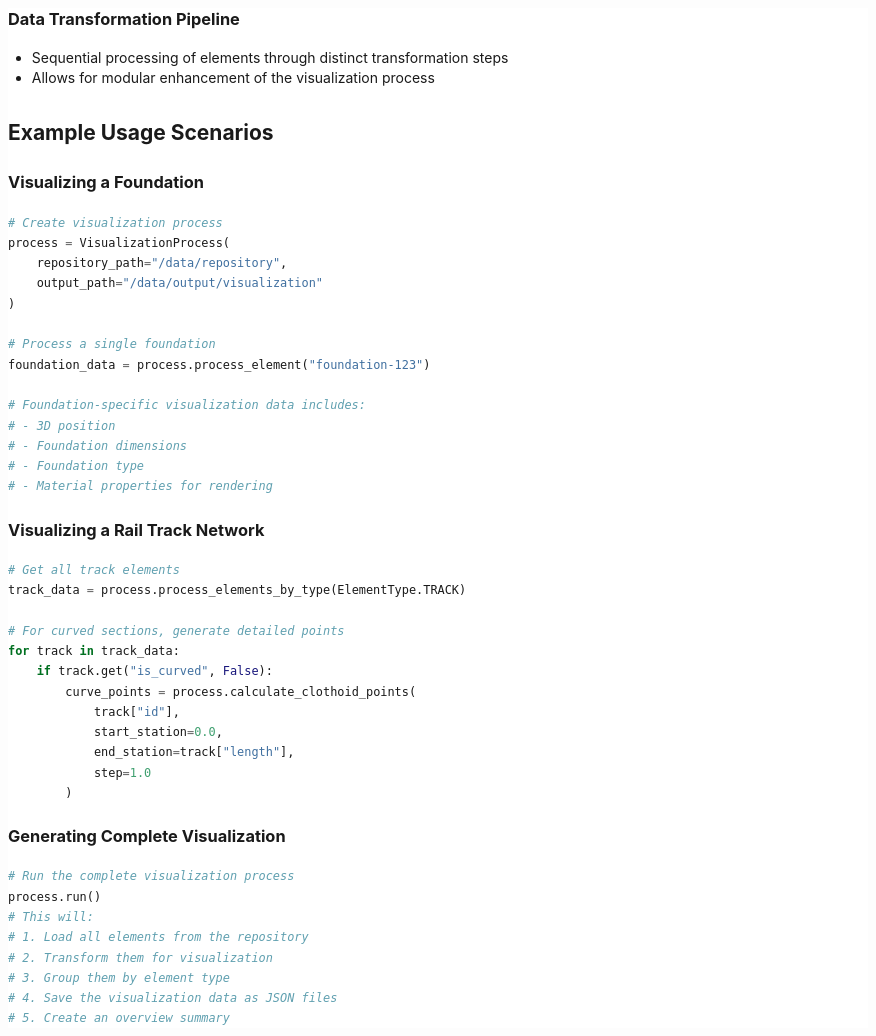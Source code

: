 ### Data Transformation Pipeline
- Sequential processing of elements through distinct transformation steps
- Allows for modular enhancement of the visualization process

## Example Usage Scenarios

### Visualizing a Foundation

```python
# Create visualization process
process = VisualizationProcess(
    repository_path="/data/repository",
    output_path="/data/output/visualization"
)

# Process a single foundation
foundation_data = process.process_element("foundation-123")

# Foundation-specific visualization data includes:
# - 3D position
# - Foundation dimensions
# - Foundation type
# - Material properties for rendering
```

### Visualizing a Rail Track Network

```python
# Get all track elements
track_data = process.process_elements_by_type(ElementType.TRACK)

# For curved sections, generate detailed points
for track in track_data:
    if track.get("is_curved", False):
        curve_points = process.calculate_clothoid_points(
            track["id"], 
            start_station=0.0, 
            end_station=track["length"], 
            step=1.0
        )
```

### Generating Complete Visualization

```python
# Run the complete visualization process
process.run()
# This will:
# 1. Load all elements from the repository
# 2. Transform them for visualization
# 3. Group them by element type
# 4. Save the visualization data as JSON files
# 5. Create an overview summary
```
